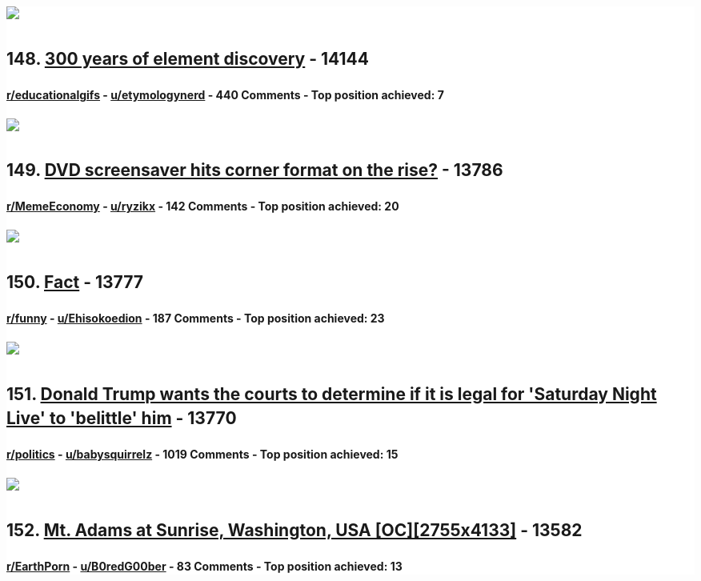 <a href="https://v.redd.it/ux7du33pgn421"><img src="https://b.thumbs.redditmedia.com/g-JWiRBVs11eRcrVu_gYoRvk_xLadzHPhF_R7SOydTk.jpg"></img></a>

## 148. [300 years of element discovery](http://reddit.com/r/educationalgifs/comments/a6lr6n/300_years_of_element_discovery/) - 14144
#### [r/educationalgifs](http://reddit.com/r/educationalgifs) - [u/etymologynerd](http://reddit.com/u/etymologynerd) - 440 Comments - Top position achieved: 7

<a href="https://i.imgur.com/qQQDINU.gifv"><img src="https://b.thumbs.redditmedia.com/oEpN2MKmMyneNMTtnswXBPVvAygNS0axfBNLC0YfiuY.jpg"></img></a>

## 149. [DVD screensaver hits corner format on the rise?](http://reddit.com/r/MemeEconomy/comments/a6q5q0/dvd_screensaver_hits_corner_format_on_the_rise/) - 13786
#### [r/MemeEconomy](http://reddit.com/r/MemeEconomy) - [u/ryzikx](http://reddit.com/u/ryzikx) - 142 Comments - Top position achieved: 20

<a href="https://i.redd.it/qjx9eggtyn421.jpg"><img src="https://a.thumbs.redditmedia.com/intViCiJISqhkuFnITqHaG1p45OwqH8oqlDi_H31I68.jpg"></img></a>

## 150. [Fact](http://reddit.com/r/funny/comments/a6kkf1/fact/) - 13777
#### [r/funny](http://reddit.com/r/funny) - [u/Ehisokoedion](http://reddit.com/u/Ehisokoedion) - 187 Comments - Top position achieved: 23

<a href="https://i.redd.it/pkkuu5gncj421.jpg"><img src="https://b.thumbs.redditmedia.com/LKdzZuioaaQBE52Ws4XsQhJPopAIzqHYHgXhqNn7XYY.jpg"></img></a>

## 151. [Donald Trump wants the courts to determine if it is legal for 'Saturday Night Live' to 'belittle' him](http://reddit.com/r/politics/comments/a6s71d/donald_trump_wants_the_courts_to_determine_if_it/) - 13770
#### [r/politics](http://reddit.com/r/politics) - [u/babysquirrelz](http://reddit.com/u/babysquirrelz) - 1019 Comments - Top position achieved: 15

<a href="https://www.nydailynews.com/news/ny-news-saturday-night-live-trump-courts-legal-20181216-story.html"><img src="https://b.thumbs.redditmedia.com/yZ1M45AX_f5j_ooUeM-efOkTPz9F28MRW0UTQbth5Jg.jpg"></img></a>

## 152. [Mt. Adams at Sunrise, Washington, USA [OC][2755x4133]](http://reddit.com/r/EarthPorn/comments/a6lm4x/mt_adams_at_sunrise_washington_usa_oc2755x4133/) - 13582
#### [r/EarthPorn](http://reddit.com/r/EarthPorn) - [u/B0redG00ber](http://reddit.com/u/B0redG00ber) - 83 Comments - Top position achieved: 13
